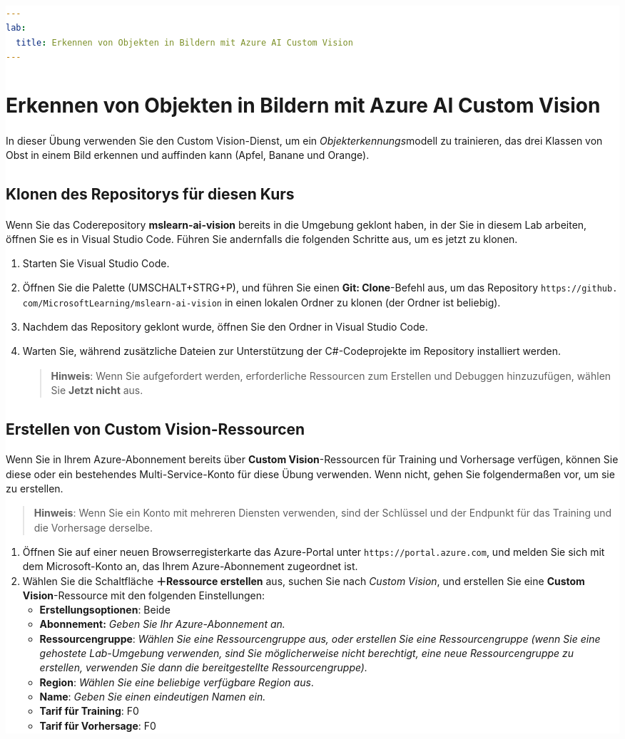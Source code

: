 ```yaml
---
lab:
  title: Erkennen von Objekten in Bildern mit Azure AI Custom Vision
---
```


# Erkennen von Objekten in Bildern mit Azure AI Custom Vision

In dieser Übung verwenden Sie den Custom Vision-Dienst, um ein *Objekterkennungs*modell zu trainieren, das drei Klassen von Obst in einem Bild erkennen und auffinden kann (Apfel, Banane und Orange).

## Klonen des Repositorys für diesen Kurs

Wenn Sie das Coderepository **mslearn-ai-vision** bereits in die Umgebung geklont haben, in der Sie in diesem Lab arbeiten, öffnen Sie es in Visual Studio Code. Führen Sie andernfalls die folgenden Schritte aus, um es jetzt zu klonen.

1. Starten Sie Visual Studio Code.
2. Öffnen Sie die Palette (UMSCHALT+STRG+P), und führen Sie einen **Git: Clone**-Befehl aus, um das Repository `https://github.com/MicrosoftLearning/mslearn-ai-vision` in einen lokalen Ordner zu klonen (der Ordner ist beliebig).
3. Nachdem das Repository geklont wurde, öffnen Sie den Ordner in Visual Studio Code.
4. Warten Sie, während zusätzliche Dateien zur Unterstützung der C#-Codeprojekte im Repository installiert werden.

    > **Hinweis**: Wenn Sie aufgefordert werden, erforderliche Ressourcen zum Erstellen und Debuggen hinzuzufügen, wählen Sie **Jetzt nicht** aus.

## Erstellen von Custom Vision-Ressourcen

Wenn Sie in Ihrem Azure-Abonnement bereits über **Custom Vision**-Ressourcen für Training und Vorhersage verfügen, können Sie diese oder ein bestehendes Multi-Service-Konto für diese Übung verwenden. Wenn nicht, gehen Sie folgendermaßen vor, um sie zu erstellen.

> **Hinweis**: Wenn Sie ein Konto mit mehreren Diensten verwenden, sind der Schlüssel und der Endpunkt für das Training und die Vorhersage derselbe.

1. Öffnen Sie auf einer neuen Browserregisterkarte das Azure-Portal unter `https://portal.azure.com`, und melden Sie sich mit dem Microsoft-Konto an, das Ihrem Azure-Abonnement zugeordnet ist.
2. Wählen Sie die Schaltfläche **&#65291;Ressource erstellen** aus, suchen Sie nach *Custom Vision*, und erstellen Sie eine **Custom Vision**-Ressource mit den folgenden Einstellungen:
    - **Erstellungsoptionen**: Beide
    - **Abonnement:** *Geben Sie Ihr Azure-Abonnement an.*
    - **Ressourcengruppe**: *Wählen Sie eine Ressourcengruppe aus, oder erstellen Sie eine Ressourcengruppe (wenn Sie eine gehostete Lab-Umgebung verwenden, sind Sie möglicherweise nicht berechtigt, eine neue Ressourcengruppe zu erstellen, verwenden Sie dann die bereitgestellte Ressourcengruppe).*
    - **Region**: *Wählen Sie eine beliebige verfügbare Region aus*.
    - **Name**: *Geben Sie einen eindeutigen Namen ein.*
    - **Tarif für Training**: F0
    - **Tarif für Vorhersage**: F0
